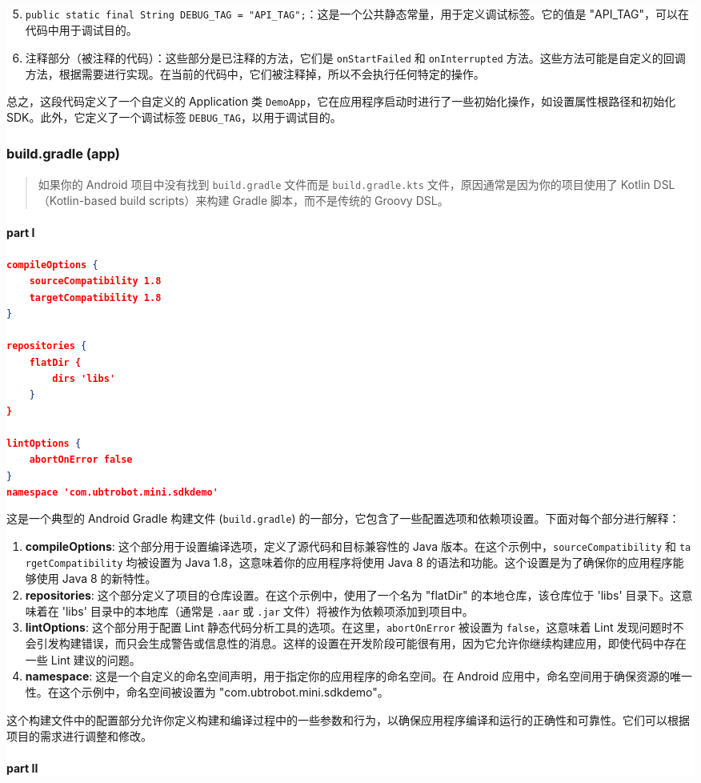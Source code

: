 5. `public static final String DEBUG_TAG = "API_TAG";`：这是一个公共静态常量，用于定义调试标签。它的值是 "API_TAG"，可以在代码中用于调试目的。

6. 注释部分（被注释的代码）：这些部分是已注释的方法，它们是 `onStartFailed` 和 `onInterrupted` 方法。这些方法可能是自定义的回调方法，根据需要进行实现。在当前的代码中，它们被注释掉，所以不会执行任何特定的操作。

总之，这段代码定义了一个自定义的 Application 类 `DemoApp`，它在应用程序启动时进行了一些初始化操作，如设置属性根路径和初始化 SDK。此外，它定义了一个调试标签 `DEBUG_TAG`，以用于调试目的。



### build.gradle (app)

> 如果你的 Android 项目中没有找到 `build.gradle` 文件而是 `build.gradle.kts` 文件，原因通常是因为你的项目使用了 Kotlin DSL（Kotlin-based build scripts）来构建 Gradle 脚本，而不是传统的 Groovy DSL。

#### part I

```json
compileOptions {
    sourceCompatibility 1.8
    targetCompatibility 1.8
}

repositories {
    flatDir {
        dirs 'libs'
    }
}

lintOptions {
    abortOnError false
}
namespace 'com.ubtrobot.mini.sdkdemo'
```

这是一个典型的 Android Gradle 构建文件 (`build.gradle`) 的一部分，它包含了一些配置选项和依赖项设置。下面对每个部分进行解释：

1. **compileOptions**:
   这个部分用于设置编译选项，定义了源代码和目标兼容性的 Java 版本。在这个示例中，`sourceCompatibility` 和 `targetCompatibility` 均被设置为 Java 1.8，这意味着你的应用程序将使用 Java 8 的语法和功能。这个设置是为了确保你的应用程序能够使用 Java 8 的新特性。
2. **repositories**:
   这个部分定义了项目的仓库设置。在这个示例中，使用了一个名为 "flatDir" 的本地仓库，该仓库位于 'libs' 目录下。这意味着在 'libs' 目录中的本地库（通常是 `.aar` 或 `.jar` 文件）将被作为依赖项添加到项目中。
3. **lintOptions**:
   这个部分用于配置 Lint 静态代码分析工具的选项。在这里，`abortOnError` 被设置为 `false`，这意味着 Lint 发现问题时不会引发构建错误，而只会生成警告或信息性的消息。这样的设置在开发阶段可能很有用，因为它允许你继续构建应用，即使代码中存在一些 Lint 建议的问题。
4. **namespace**:
   这是一个自定义的命名空间声明，用于指定你的应用程序的命名空间。在 Android 应用中，命名空间用于确保资源的唯一性。在这个示例中，命名空间被设置为 "com.ubtrobot.mini.sdkdemo"。

这个构建文件中的配置部分允许你定义构建和编译过程中的一些参数和行为，以确保应用程序编译和运行的正确性和可靠性。它们可以根据项目的需求进行调整和修改。



#### part II
